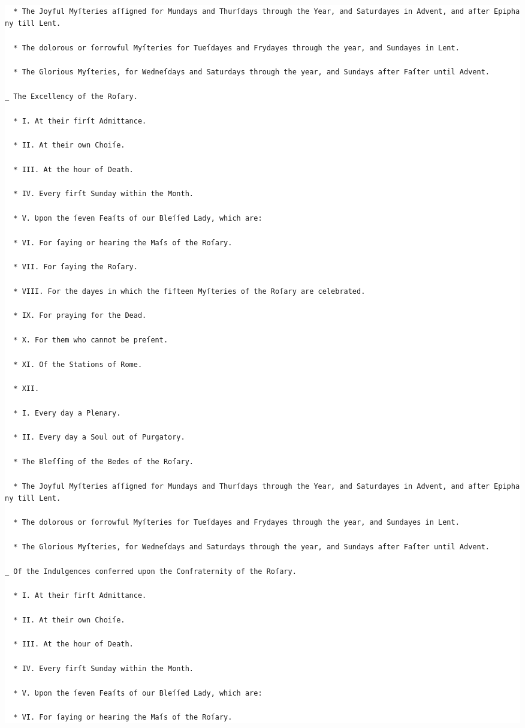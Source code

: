       * The Joyful Myſteries aſſigned for Mundays and Thurſdays through the Year, and Saturdayes in Advent, and after Epiphany till Lent.

      * The dolorous or ſorrowful Myſteries for Tueſdayes and Frydayes through the year, and Sundayes in Lent.

      * The Glorious Myſteries, for Wedneſdays and Saturdays through the year, and Sundays after Faſter until Advent.

    _ The Excellency of the Roſary.

      * I. At their firſt Admittance.

      * II. At their own Choiſe.

      * III. At the hour of Death.

      * IV. Every firſt Sunday within the Month.

      * V. Ʋpon the ſeven Feaſts of our Bleſſed Lady, which are:

      * VI. For ſaying or hearing the Maſs of the Roſary.

      * VII. For ſaying the Roſary.

      * VIII. For the dayes in which the fifteen Myſteries of the Roſary are celebrated.

      * IX. For praying for the Dead.

      * X. For them who cannot be preſent.

      * XI. Of the Stations of Rome.

      * XII.

      * I. Every day a Plenary.

      * II. Every day a Soul out of Purgatory.

      * The Bleſſing of the Bedes of the Roſary.

      * The Joyful Myſteries aſſigned for Mundays and Thurſdays through the Year, and Saturdayes in Advent, and after Epiphany till Lent.

      * The dolorous or ſorrowful Myſteries for Tueſdayes and Frydayes through the year, and Sundayes in Lent.

      * The Glorious Myſteries, for Wedneſdays and Saturdays through the year, and Sundays after Faſter until Advent.

    _ Of the Indulgences conferred upon the Confraternity of the Roſary.

      * I. At their firſt Admittance.

      * II. At their own Choiſe.

      * III. At the hour of Death.

      * IV. Every firſt Sunday within the Month.

      * V. Ʋpon the ſeven Feaſts of our Bleſſed Lady, which are:

      * VI. For ſaying or hearing the Maſs of the Roſary.
